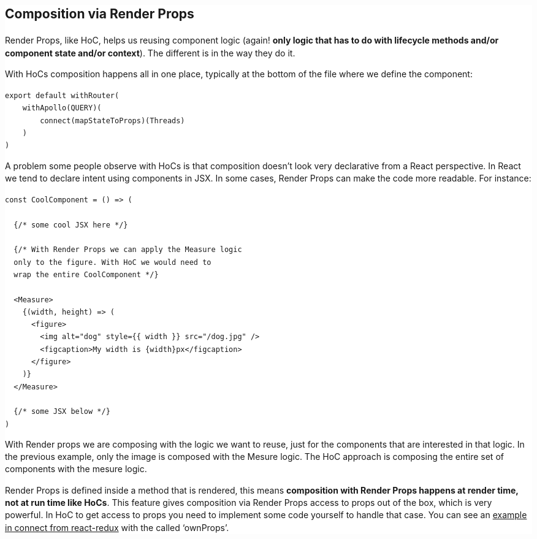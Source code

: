 <marketingcard text="🎉🎉 New course - GraphQL Bootcamp! 🎉🎉" to="/graphql/training/bootcamp/?utm_medium=direct&utm_source=blog&utm_campaign=graphql_exp" button-text="Learn GraphQL"></marketingcard>

## Composition via Render Props <a name="composition-via-render-props"></a>

Render Props, like HoC, helps us reusing component logic (again! **only logic that has to do with lifecycle methods and/or component state and/or context**). The different is in the way they do it.

With HoCs composition happens all in one place, typically at the bottom of the file where we define the component:

```
export default withRouter(
    withApollo(QUERY)(
        connect(mapStateToProps)(Threads)
    )
)
```

A problem some people observe with HoCs is that composition doesn’t look very declarative from a React perspective. In React we tend to declare intent using components in JSX. In some cases, Render Props can make the code more readable. For instance:

```
const CoolComponent = () => (

  {/* some cool JSX here */}

  {/* With Render Props we can apply the Measure logic
  only to the figure. With HoC we would need to
  wrap the entire CoolComponent */}

  <Measure>
    {(width, height) => (
      <figure>
        <img alt="dog" style={{ width }} src="/dog.jpg" />
        <figcaption>My width is {width}px</figcaption>
      </figure>
    )}
  </Measure>

  {/* some JSX below */}
)
```

With Render props we are composing with the logic we want to reuse, just for the components that are interested in that logic. In the previous example, only the image is composed with the Mesure logic. The HoC approach is composing the entire set of components with the mesure logic.

Render Props is defined inside a method that is rendered, this means **composition with Render Props happens at render time, not at run time like HoCs**. This feature gives composition via Render Props access to props out of the box, which is very powerful. In HoC to get access to props you need to implement some code yourself to handle that case. You can see an [example in connect from react-redux](https://react-redux.js.org/api/connect#the-arity-of-maptoprops-functions) with the called ‘ownProps’.
